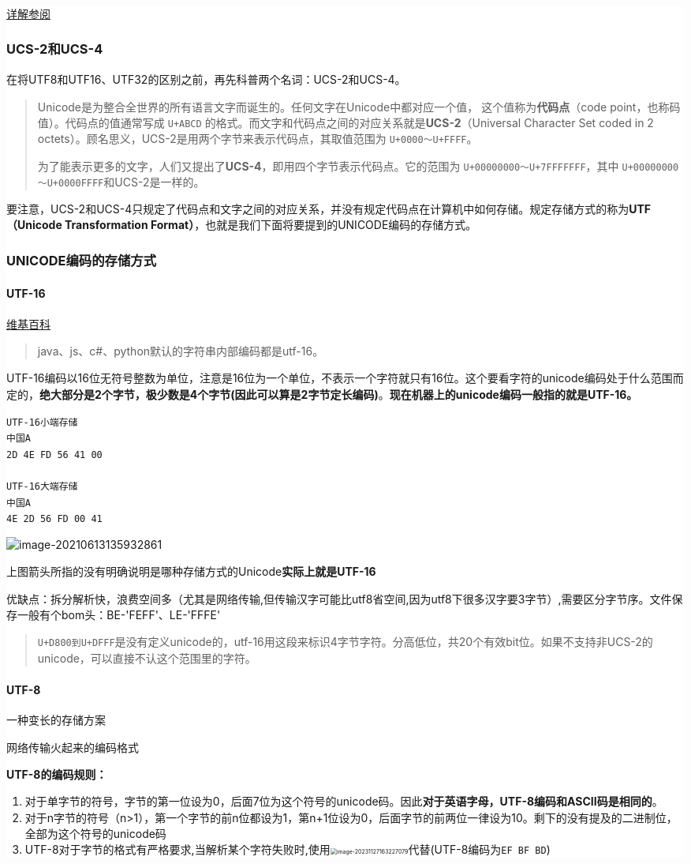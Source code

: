 [详解参阅](https://zhuanlan.zhihu.com/p/260192496)

### UCS-2和UCS-4

在将UTF8和UTF16、UTF32的区别之前，再先科普两个名词：UCS-2和UCS-4。

> Unicode是为整合全世界的所有语言文字而诞生的。任何文字在Unicode中都对应一个值， 这个值称为**代码点**（code point，也称码值）。代码点的值通常写成 `U+ABCD` 的格式。而文字和代码点之间的对应关系就是**UCS-2**（Universal Character Set coded in 2 octets）。顾名思义，UCS-2是用两个字节来表示代码点，其取值范围为 `U+0000～U+FFFF`。
>
> 为了能表示更多的文字，人们又提出了**UCS-4**，即用四个字节表示代码点。它的范围为 `U+00000000～U+7FFFFFFF`，其中 `U+00000000～U+0000FFFF`和UCS-2是一样的。

要注意，UCS-2和UCS-4只规定了代码点和文字之间的对应关系，并没有规定代码点在计算机中如何存储。规定存储方式的称为**UTF（Unicode Transformation Format）**，也就是我们下面将要提到的UNICODE编码的存储方式。

### **UNICODE编码的存储方式**

#### UTF-16

[维基百科](https://zh.wikipedia.org/wiki/UTF-16)

> java、js、c#、python默认的字符串内部编码都是utf-16。

UTF-16编码以16位无符号整数为单位，注意是16位为一个单位，不表示一个字符就只有16位。这个要看字符的unicode编码处于什么范围而定的，**绝大部分是2个字节，极少数是4个字节(因此可以算是2字节定长编码)**。**现在机器上的unicode编码一般指的就是UTF-16。**

```
UTF-16小端存储
中国A
2D 4E FD 56 41 00

UTF-16大端存储
中国A
4E 2D 56 FD 00 41
```

![image-20210613135932861](https://cdn.jsdelivr.net/gh/che77a38/blogImage/image-20210613135932861.png)

上图箭头所指的没有明确说明是哪种存储方式的Unicode**实际上就是UTF-16**

优缺点：拆分解析快，浪费空间多（尤其是网络传输,但传输汉字可能比utf8省空间,因为utf8下很多汉字要3字节）,需要区分字节序。文件保存一般有个bom头：BE-'FEFF'、LE-'FFFE'

> `U+D800到U+DFFF`是没有定义unicode的，utf-16用这段来标识4字节字符。分高低位，共20个有效bit位。如果不支持非UCS-2的unicode，可以直接不认这个范围里的字符。

#### UTF-8

一种变长的存储方案

网络传输火起来的编码格式     

**UTF-8的编码规则：**

1. 对于单字节的符号，字节的第一位设为0，后面7位为这个符号的unicode码。因此**对于英语字母，UTF-8编码和ASCII码是相同的**。
2. 对于n字节的符号（n>1），第一个字节的前n位都设为1，第n+1位设为0，后面字节的前两位一律设为10。剩下的没有提及的二进制位，全部为这个符号的unicode码
3. UTF-8对于字节的格式有严格要求,当解析某个字符失败时,使用<img src="https://cdn.jsdelivr.net/gh/che77a38/blogImage2//202311271632096.png" alt="image-20231127163227079" style="zoom: 50%;" />代替(UTF-8编码为`EF BF BD`)
